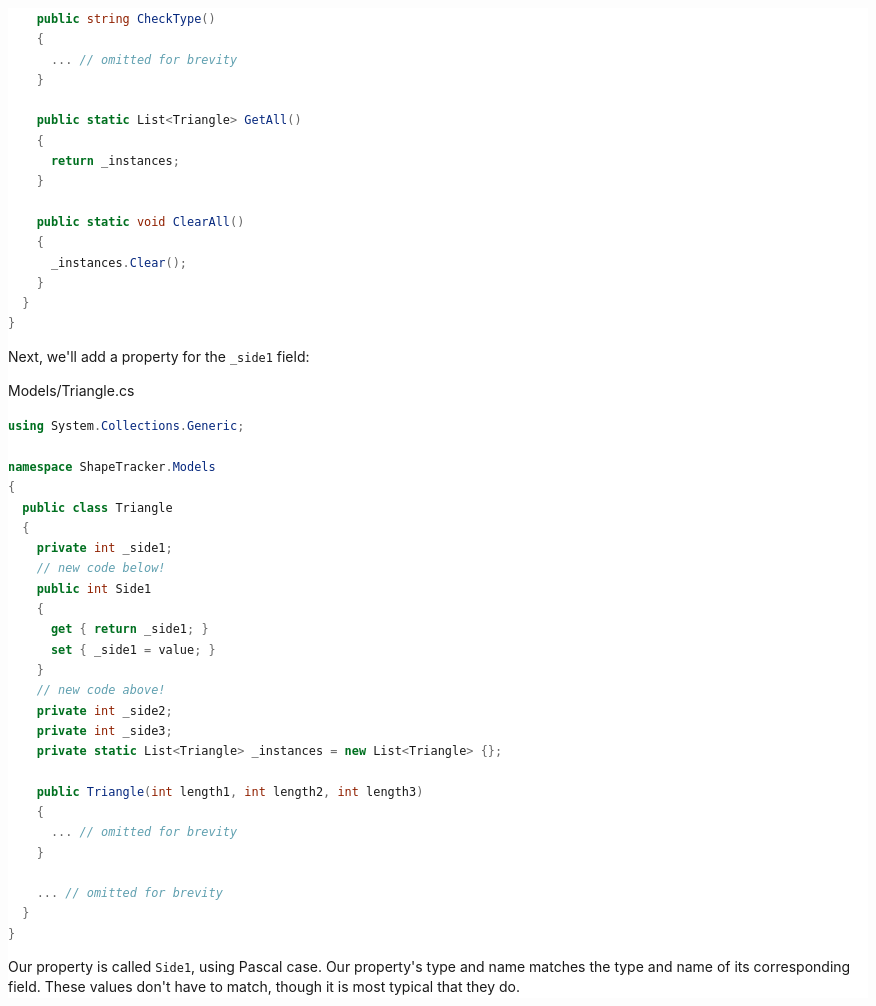 ```csharp
    public string CheckType() 
    {
      ... // omitted for brevity
    }

    public static List<Triangle> GetAll()
    {
      return _instances;
    }

    public static void ClearAll()
    {
      _instances.Clear();
    }
  }
}
```

Next, we'll add a property for the `_side1` field:

<div class="filename">Models/Triangle.cs</div>

```csharp
using System.Collections.Generic;

namespace ShapeTracker.Models 
{
  public class Triangle 
  {
    private int _side1;
    // new code below!
    public int Side1
    {
      get { return _side1; }
      set { _side1 = value; }
    }
    // new code above!
    private int _side2;
    private int _side3;
    private static List<Triangle> _instances = new List<Triangle> {};

    public Triangle(int length1, int length2, int length3) 
    {
      ... // omitted for brevity
    }

    ... // omitted for brevity
  }
}
```

Our property is called `Side1`, using Pascal case. Our property's type and name matches the type and name of its corresponding field. These values don't have to match, though it is most typical that they do. 
